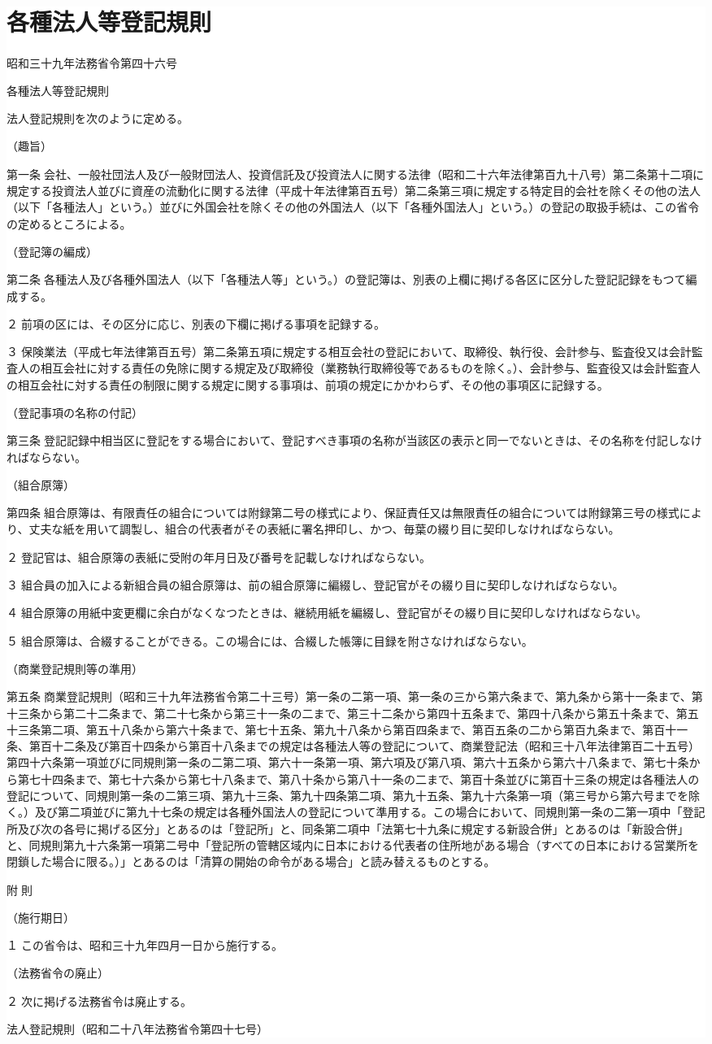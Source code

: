 # 各種法人等登記規則

昭和三十九年法務省令第四十六号

各種法人等登記規則

法人登記規則を次のように定める。

（趣旨）

第一条 会社、一般社団法人及び一般財団法人、投資信託及び投資法人に関する法律（昭和二十六年法律第百九十八号）第二条第十二項に規定する投資法人並びに資産の流動化に関する法律（平成十年法律第百五号）第二条第三項に規定する特定目的会社を除くその他の法人（以下「各種法人」という。）並びに外国会社を除くその他の外国法人（以下「各種外国法人」という。）の登記の取扱手続は、この省令の定めるところによる。

（登記簿の編成）

第二条 各種法人及び各種外国法人（以下「各種法人等」という。）の登記簿は、別表の上欄に掲げる各区に区分した登記記録をもつて編成する。

２ 前項の区には、その区分に応じ、別表の下欄に掲げる事項を記録する。

３ 保険業法（平成七年法律第百五号）第二条第五項に規定する相互会社の登記において、取締役、執行役、会計参与、監査役又は会計監査人の相互会社に対する責任の免除に関する規定及び取締役（業務執行取締役等であるものを除く。）、会計参与、監査役又は会計監査人の相互会社に対する責任の制限に関する規定に関する事項は、前項の規定にかかわらず、その他の事項区に記録する。

（登記事項の名称の付記）

第三条 登記記録中相当区に登記をする場合において、登記すべき事項の名称が当該区の表示と同一でないときは、その名称を付記しなければならない。

（組合原簿）

第四条 組合原簿は、有限責任の組合については附録第二号の様式により、保証責任又は無限責任の組合については附録第三号の様式により、丈夫な紙を用いて調製し、組合の代表者がその表紙に署名押印し、かつ、毎葉の綴り目に契印しなければならない。

２ 登記官は、組合原簿の表紙に受附の年月日及び番号を記載しなければならない。

３ 組合員の加入による新組合員の組合原簿は、前の組合原簿に編綴し、登記官がその綴り目に契印しなければならない。

４ 組合原簿の用紙中変更欄に余白がなくなつたときは、継続用紙を編綴し、登記官がその綴り目に契印しなければならない。

５ 組合原簿は、合綴することができる。この場合には、合綴した帳簿に目録を附さなければならない。

（商業登記規則等の準用）

第五条 商業登記規則（昭和三十九年法務省令第二十三号）第一条の二第一項、第一条の三から第六条まで、第九条から第十一条まで、第十三条から第二十二条まで、第二十七条から第三十一条の二まで、第三十二条から第四十五条まで、第四十八条から第五十条まで、第五十三条第二項、第五十八条から第六十条まで、第七十五条、第九十八条から第百四条まで、第百五条の二から第百九条まで、第百十一条、第百十二条及び第百十四条から第百十八条までの規定は各種法人等の登記について、商業登記法（昭和三十八年法律第百二十五号）第四十六条第一項並びに同規則第一条の二第二項、第六十一条第一項、第六項及び第八項、第六十五条から第六十八条まで、第七十条から第七十四条まで、第七十六条から第七十八条まで、第八十条から第八十一条の二まで、第百十条並びに第百十三条の規定は各種法人の登記について、同規則第一条の二第三項、第九十三条、第九十四条第二項、第九十五条、第九十六条第一項（第三号から第六号までを除く。）及び第二項並びに第九十七条の規定は各種外国法人の登記について準用する。この場合において、同規則第一条の二第一項中「登記所及び次の各号に掲げる区分」とあるのは「登記所」と、同条第二項中「法第七十九条に規定する新設合併」とあるのは「新設合併」と、同規則第九十六条第一項第二号中「登記所の管轄区域内に日本における代表者の住所地がある場合（すべての日本における営業所を閉鎖した場合に限る。）」とあるのは「清算の開始の命令がある場合」と読み替えるものとする。

附 則

（施行期日）

１ この省令は、昭和三十九年四月一日から施行する。

（法務省令の廃止）

２ 次に掲げる法務省令は廃止する。

法人登記規則（昭和二十八年法務省令第四十七号）
